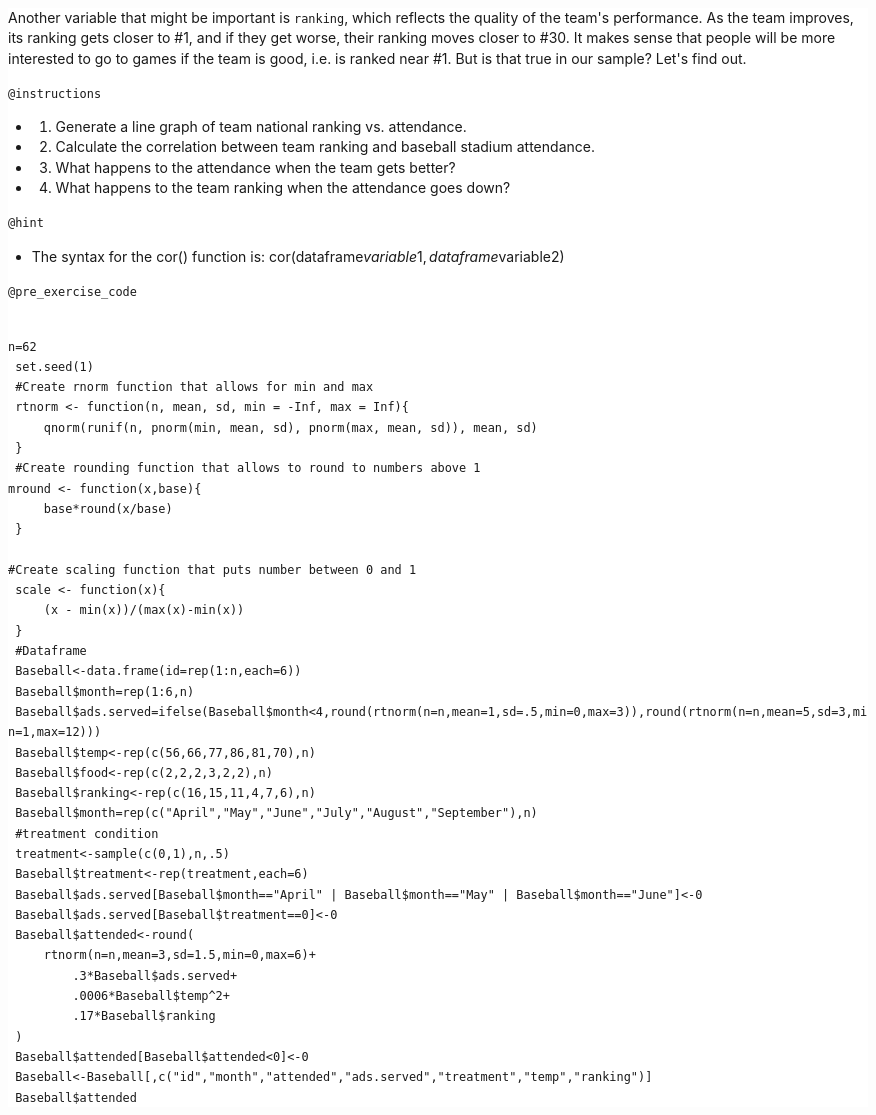 Another variable that might be important is `ranking`, which reflects the quality of the team's performance. As the team improves, its ranking gets closer to #1, and if they get worse, their ranking moves closer to #30. It makes sense that people will be more interested to go to games if the team is good, i.e. is ranked near #1. But is that true in our sample? Let's find out.

`@instructions`
- 1) Generate a line graph of team national ranking vs. attendance.
- 2) Calculate the correlation between team ranking and baseball stadium attendance.
- 3) What happens to the attendance when the team gets better?
- 4) What happens to the team ranking when the attendance goes down?

`@hint`
- The syntax for the cor() function is: cor(dataframe$variable1, dataframe$variable2)

`@pre_exercise_code`
```{r}

n=62
 set.seed(1)
 #Create rnorm function that allows for min and max
 rtnorm <- function(n, mean, sd, min = -Inf, max = Inf){
     qnorm(runif(n, pnorm(min, mean, sd), pnorm(max, mean, sd)), mean, sd)
 }
 #Create rounding function that allows to round to numbers above 1
mround <- function(x,base){
     base*round(x/base)
 }

#Create scaling function that puts number between 0 and 1
 scale <- function(x){
     (x - min(x))/(max(x)-min(x))
 }
 #Dataframe
 Baseball<-data.frame(id=rep(1:n,each=6))
 Baseball$month=rep(1:6,n)
 Baseball$ads.served=ifelse(Baseball$month<4,round(rtnorm(n=n,mean=1,sd=.5,min=0,max=3)),round(rtnorm(n=n,mean=5,sd=3,min=1,max=12)))
 Baseball$temp<-rep(c(56,66,77,86,81,70),n)
 Baseball$food<-rep(c(2,2,2,3,2,2),n)
 Baseball$ranking<-rep(c(16,15,11,4,7,6),n)
 Baseball$month=rep(c("April","May","June","July","August","September"),n)
 #treatment condition
 treatment<-sample(c(0,1),n,.5)
 Baseball$treatment<-rep(treatment,each=6)
 Baseball$ads.served[Baseball$month=="April" | Baseball$month=="May" | Baseball$month=="June"]<-0
 Baseball$ads.served[Baseball$treatment==0]<-0
 Baseball$attended<-round(
     rtnorm(n=n,mean=3,sd=1.5,min=0,max=6)+
         .3*Baseball$ads.served+
         .0006*Baseball$temp^2+
         .17*Baseball$ranking
 )
 Baseball$attended[Baseball$attended<0]<-0
 Baseball<-Baseball[,c("id","month","attended","ads.served","treatment","temp","ranking")]
 Baseball$attended
```
